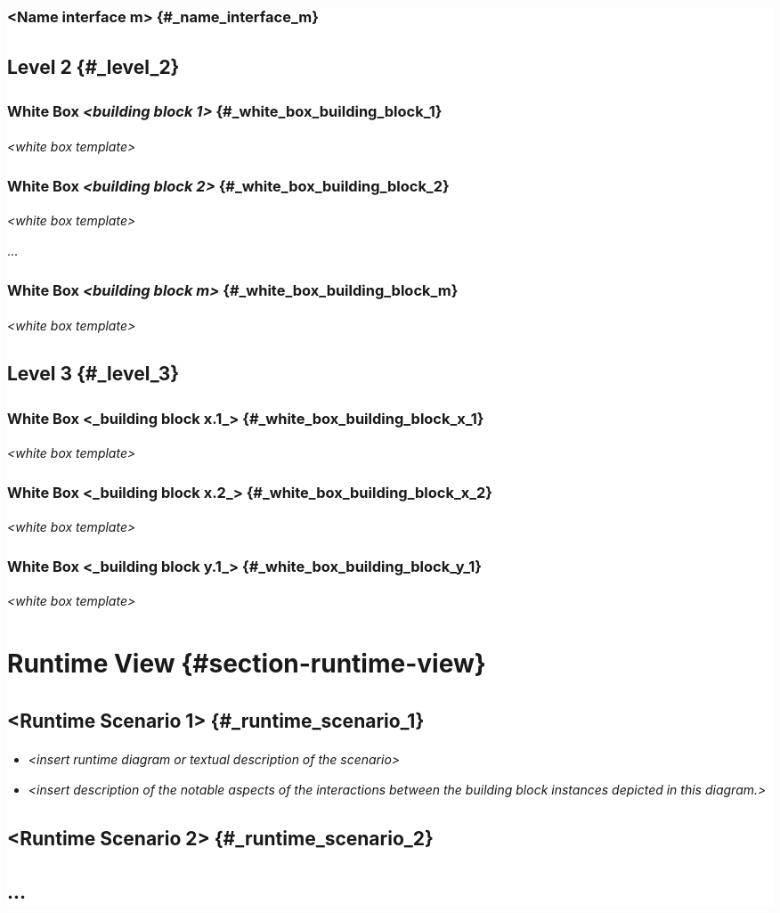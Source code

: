 ### \<Name interface m\> {#_name_interface_m}

Level 2 {#_level_2}
-------

### White Box *\<building block 1\>* {#_white_box_building_block_1}

*\<white box template\>*

### White Box *\<building block 2\>* {#_white_box_building_block_2}

*\<white box template\>*

...​

### White Box *\<building block m\>* {#_white_box_building_block_m}

*\<white box template\>*

Level 3 {#_level_3}
-------

### White Box \<\_building block x.1\_\> {#_white_box_building_block_x_1}

*\<white box template\>*

### White Box \<\_building block x.2\_\> {#_white_box_building_block_x_2}

*\<white box template\>*

### White Box \<\_building block y.1\_\> {#_white_box_building_block_y_1}

*\<white box template\>*

Runtime View {#section-runtime-view}
============

\<Runtime Scenario 1\> {#_runtime_scenario_1}
----------------------

-   *\<insert runtime diagram or textual description of the scenario\>*

-   *\<insert description of the notable aspects of the interactions
    between the building block instances depicted in this diagram.\>*

\<Runtime Scenario 2\> {#_runtime_scenario_2}
----------------------

...​
----
